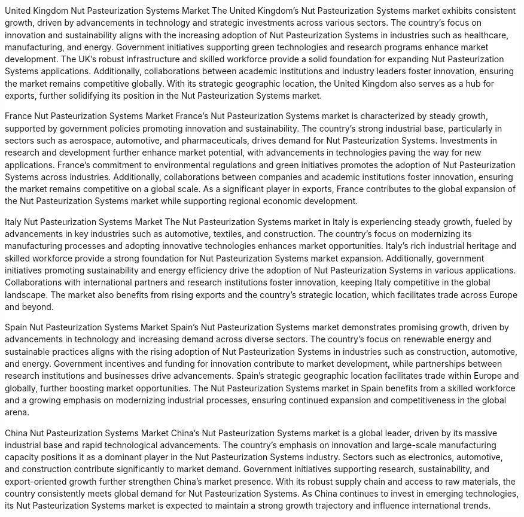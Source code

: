 United Kingdom Nut Pasteurization Systems Market
The United Kingdom’s Nut Pasteurization Systems market exhibits consistent growth, driven by advancements in technology and strategic investments across various sectors. The country’s focus on innovation and sustainability aligns with the increasing adoption of Nut Pasteurization Systems in industries such as healthcare, manufacturing, and energy. Government initiatives supporting green technologies and research programs enhance market development. The UK’s robust infrastructure and skilled workforce provide a solid foundation for expanding Nut Pasteurization Systems applications. Additionally, collaborations between academic institutions and industry leaders foster innovation, ensuring the market remains competitive globally. With its strategic geographic location, the United Kingdom also serves as a hub for exports, further solidifying its position in the Nut Pasteurization Systems market.

France Nut Pasteurization Systems Market
France’s Nut Pasteurization Systems market is characterized by steady growth, supported by government policies promoting innovation and sustainability. The country’s strong industrial base, particularly in sectors such as aerospace, automotive, and pharmaceuticals, drives demand for Nut Pasteurization Systems. Investments in research and development further enhance market potential, with advancements in technologies paving the way for new applications. France’s commitment to environmental regulations and green initiatives promotes the adoption of Nut Pasteurization Systems across industries. Additionally, collaborations between companies and academic institutions foster innovation, ensuring the market remains competitive on a global scale. As a significant player in exports, France contributes to the global expansion of the Nut Pasteurization Systems market while supporting regional economic development.

Italy Nut Pasteurization Systems Market
The Nut Pasteurization Systems market in Italy is experiencing steady growth, fueled by advancements in key industries such as automotive, textiles, and construction. The country’s focus on modernizing its manufacturing processes and adopting innovative technologies enhances market opportunities. Italy’s rich industrial heritage and skilled workforce provide a strong foundation for Nut Pasteurization Systems market expansion. Additionally, government initiatives promoting sustainability and energy efficiency drive the adoption of Nut Pasteurization Systems in various applications. Collaborations with international partners and research institutions foster innovation, keeping Italy competitive in the global landscape. The market also benefits from rising exports and the country’s strategic location, which facilitates trade across Europe and beyond.

Spain Nut Pasteurization Systems Market
Spain’s Nut Pasteurization Systems market demonstrates promising growth, driven by advancements in technology and increasing demand across diverse sectors. The country’s focus on renewable energy and sustainable practices aligns with the rising adoption of Nut Pasteurization Systems in industries such as construction, automotive, and energy. Government incentives and funding for innovation contribute to market development, while partnerships between research institutions and businesses drive advancements. Spain’s strategic geographic location facilitates trade within Europe and globally, further boosting market opportunities. The Nut Pasteurization Systems market in Spain benefits from a skilled workforce and a growing emphasis on modernizing industrial processes, ensuring continued expansion and competitiveness in the global arena.

China Nut Pasteurization Systems Market
China’s Nut Pasteurization Systems market is a global leader, driven by its massive industrial base and rapid technological advancements. The country’s emphasis on innovation and large-scale manufacturing capacity positions it as a dominant player in the Nut Pasteurization Systems industry. Sectors such as electronics, automotive, and construction contribute significantly to market demand. Government initiatives supporting research, sustainability, and export-oriented growth further strengthen China’s market presence. With its robust supply chain and access to raw materials, the country consistently meets global demand for Nut Pasteurization Systems. As China continues to invest in emerging technologies, its Nut Pasteurization Systems market is expected to maintain a strong growth trajectory and influence international trends.
